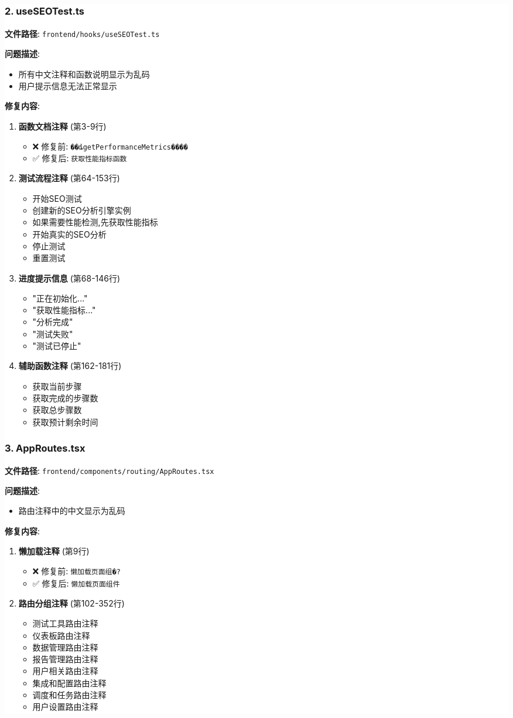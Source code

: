 ### 2. useSEOTest.ts
**文件路径**: `frontend/hooks/useSEOTest.ts`

**问题描述**:
- 所有中文注释和函数说明显示为乱码
- 用户提示信息无法正常显示

**修复内容**:
1. **函数文档注释** (第3-9行)
   - ❌ 修复前: `��ȡgetPerformanceMetrics����`
   - ✅ 修复后: `获取性能指标函数`

2. **测试流程注释** (第64-153行)
   - 开始SEO测试
   - 创建新的SEO分析引擎实例
   - 如果需要性能检测,先获取性能指标
   - 开始真实的SEO分析
   - 停止测试
   - 重置测试

3. **进度提示信息** (第68-146行)
   - "正在初始化..."
   - "获取性能指标..."
   - "分析完成"
   - "测试失败"
   - "测试已停止"

4. **辅助函数注释** (第162-181行)
   - 获取当前步骤
   - 获取完成的步骤数
   - 获取总步骤数
   - 获取预计剩余时间

### 3. AppRoutes.tsx
**文件路径**: `frontend/components/routing/AppRoutes.tsx`

**问题描述**:
- 路由注释中的中文显示为乱码

**修复内容**:
1. **懒加载注释** (第9行)
   - ❌ 修复前: `懒加载页面组�?`
   - ✅ 修复后: `懒加载页面组件`

2. **路由分组注释** (第102-352行)
   - 测试工具路由注释
   - 仪表板路由注释
   - 数据管理路由注释
   - 报告管理路由注释
   - 用户相关路由注释
   - 集成和配置路由注释
   - 调度和任务路由注释
   - 用户设置路由注释
